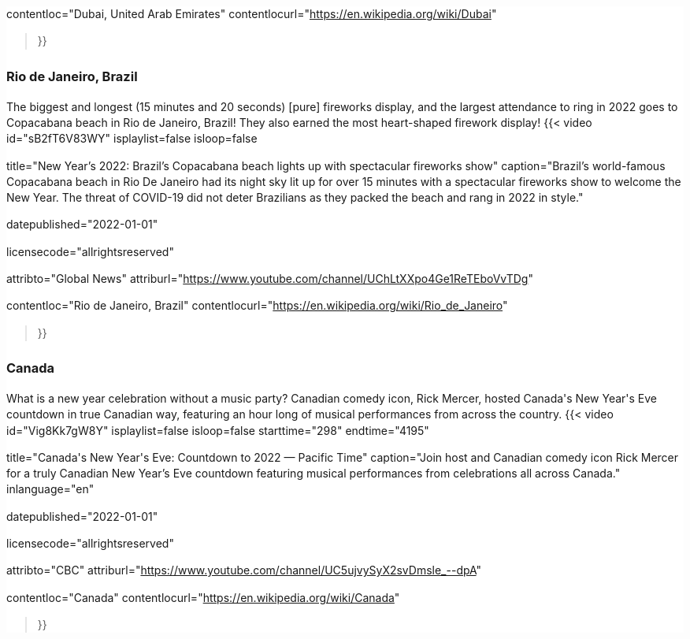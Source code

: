  contentloc="Dubai, United Arab Emirates"
  contentlocurl="https://en.wikipedia.org/wiki/Dubai"
>}}

### Rio de Janeiro, Brazil

The biggest and longest (15 minutes and 20 seconds) [pure] fireworks display, and the largest attendance to ring in 2022 goes to Copacabana beach in Rio de Janeiro, Brazil! They also earned the most heart-shaped firework display!
{{< video
  id="sB2fT6V83WY"
  isplaylist=false
  isloop=false

  title="New Year’s 2022: Brazil’s Copacabana beach lights up with spectacular fireworks show"
  caption="Brazil’s world-famous Copacabana beach in Rio De Janeiro had its night sky lit up for over 15 minutes with a spectacular fireworks show to welcome the New Year. The threat of COVID-19 did not deter Brazilians as they packed the beach and rang in 2022 in style."

  datepublished="2022-01-01"

  licensecode="allrightsreserved"

  attribto="Global News"
  attriburl="https://www.youtube.com/channel/UChLtXXpo4Ge1ReTEboVvTDg"

  contentloc="Rio de Janeiro, Brazil"
  contentlocurl="https://en.wikipedia.org/wiki/Rio_de_Janeiro"
>}}

### Canada

What is a new year celebration without a music party? Canadian comedy icon, Rick Mercer, hosted Canada's New Year's Eve countdown in true Canadian way, featuring an hour long of musical performances from across the country.
{{< video
  id="Vig8Kk7gW8Y"
  isplaylist=false
  isloop=false
  starttime="298"
  endtime="4195"

  title="Canada's New Year's Eve: Countdown to 2022 — Pacific Time"
  caption="Join host and Canadian comedy icon Rick Mercer for a truly Canadian New Year’s Eve countdown featuring musical performances from celebrations all across Canada."
  inlanguage="en"

  datepublished="2022-01-01"

  licensecode="allrightsreserved"

  attribto="CBC"
  attriburl="https://www.youtube.com/channel/UC5ujvySyX2svDmsle_--dpA"

  contentloc="Canada"
  contentlocurl="https://en.wikipedia.org/wiki/Canada"
>}}
